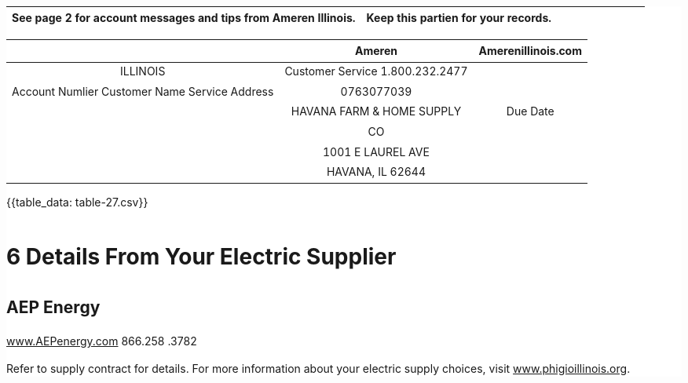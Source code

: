 | See page 2 for account messages and tips from Ameren Illinois. | Keep this partien for your records. |  |  |  |  |  |  |  |  |
| :--: | :--: | :--: | :--: | :--: | :--: | :--: | :--: | :--: | :--: |

|  | Ameren | Amerenillinois.com |
| :--: | :--: | :--: |
| ILLINOIS | Customer Service 1.800.232.2477 |  |
| Account Numlier Customer Name Service Address | 0763077039 |  |
|  | HAVANA FARM \& HOME SUPPLY | Due Date |
|  | CO |  |
|  | 1001 E LAUREL AVE |  |
|  | HAVANA, IL 62644 |  |


{{table_data: table-27.csv}}

# 6 Details From Your Electric Supplier 

## AEP Energy

www.AEPenergy.com
866.258 .3782

Refer to supply contract for details.
For more information about your electric supply choices, visit www.phigioillinois.org.
